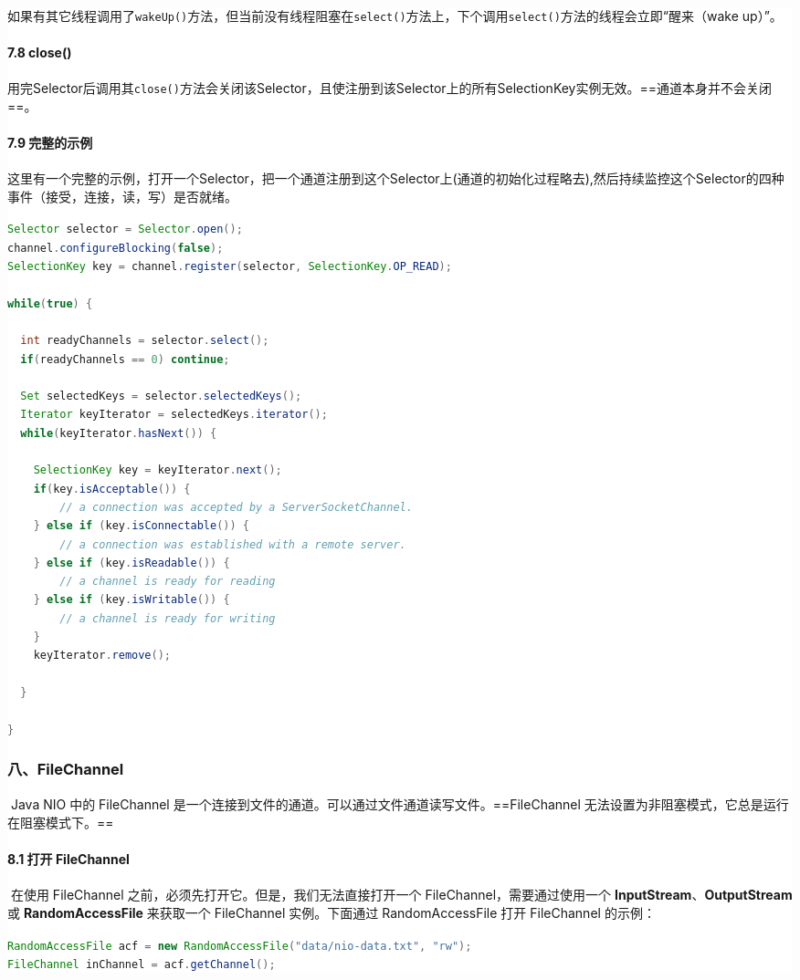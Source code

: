 ​        如果有其它线程调用了`wakeUp()`方法，但当前没有线程阻塞在`select()`方法上，下个调用`select()`方法的线程会立即“醒来（wake up）”。

#### 7.8 close()

​        用完Selector后调用其`close()`方法会关闭该Selector，且使注册到该Selector上的所有SelectionKey实例无效。==通道本身并不会关闭==。

#### 7.9 完整的示例

​        这里有一个完整的示例，打开一个Selector，把一个通道注册到这个Selector上(通道的初始化过程略去),然后持续监控这个Selector的四种事件（接受，连接，读，写）是否就绪。

```java
Selector selector = Selector.open();
channel.configureBlocking(false);
SelectionKey key = channel.register(selector, SelectionKey.OP_READ);

while(true) {
    
  int readyChannels = selector.select();
  if(readyChannels == 0) continue;
    
  Set selectedKeys = selector.selectedKeys();
  Iterator keyIterator = selectedKeys.iterator();
  while(keyIterator.hasNext()) {
      
    SelectionKey key = keyIterator.next();
    if(key.isAcceptable()) {
        // a connection was accepted by a ServerSocketChannel.
    } else if (key.isConnectable()) {
        // a connection was established with a remote server.
    } else if (key.isReadable()) {
        // a channel is ready for reading
    } else if (key.isWritable()) {
        // a channel is ready for writing
    }
    keyIterator.remove();
      
  }
    
}
```

### 八、FileChannel

​        Java NIO 中的 FileChannel 是一个连接到文件的通道。可以通过文件通道读写文件。==FileChannel 无法设置为非阻塞模式，它总是运行在阻塞模式下。==

#### 8.1 打开 FileChannel

​        在使用 FileChannel 之前，必须先打开它。但是，我们无法直接打开一个 FileChannel，需要通过使用一个 **InputStream**、**OutputStream** 或 **RandomAccessFile** 来获取一个 FileChannel 实例。下面通过 RandomAccessFile 打开 FileChannel 的示例：

```java
RandomAccessFile acf = new RandomAccessFile("data/nio-data.txt", "rw");
FileChannel inChannel = acf.getChannel();
```
